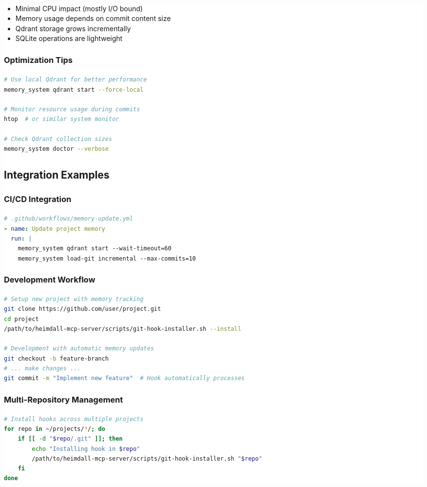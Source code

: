 - Minimal CPU impact (mostly I/O bound)
- Memory usage depends on commit content size
- Qdrant storage grows incrementally
- SQLite operations are lightweight

### Optimization Tips

```bash
# Use local Qdrant for better performance
memory_system qdrant start --force-local

# Monitor resource usage during commits
htop  # or similar system monitor

# Check Qdrant collection sizes
memory_system doctor --verbose
```

## Integration Examples

### CI/CD Integration

```yaml
# .github/workflows/memory-update.yml
- name: Update project memory
  run: |
    memory_system qdrant start --wait-timeout=60
    memory_system load-git incremental --max-commits=10
```

### Development Workflow

```bash
# Setup new project with memory tracking
git clone https://github.com/user/project.git
cd project
/path/to/heimdall-mcp-server/scripts/git-hook-installer.sh --install

# Development with automatic memory updates
git checkout -b feature-branch
# ... make changes ...
git commit -m "Implement new feature"  # Hook automatically processes
```

### Multi-Repository Management

```bash
# Install hooks across multiple projects
for repo in ~/projects/*/; do
    if [[ -d "$repo/.git" ]]; then
        echo "Installing hook in $repo"
        /path/to/heimdall-mcp-server/scripts/git-hook-installer.sh "$repo"
    fi
done
```
